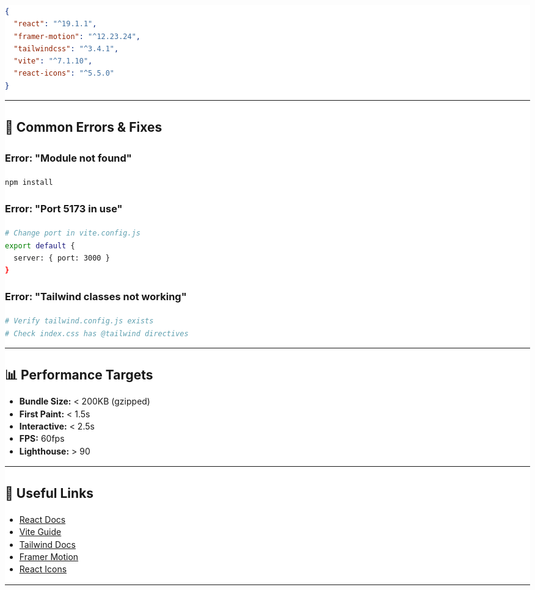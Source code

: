 ```json
{
  "react": "^19.1.1",
  "framer-motion": "^12.23.24",
  "tailwindcss": "^3.4.1",
  "vite": "^7.1.10",
  "react-icons": "^5.5.0"
}
```

---

## 🐛 Common Errors & Fixes

### Error: "Module not found"
```bash
npm install
```

### Error: "Port 5173 in use"
```bash
# Change port in vite.config.js
export default {
  server: { port: 3000 }
}
```

### Error: "Tailwind classes not working"
```bash
# Verify tailwind.config.js exists
# Check index.css has @tailwind directives
```

---

## 📊 Performance Targets

- **Bundle Size:** < 200KB (gzipped)
- **First Paint:** < 1.5s
- **Interactive:** < 2.5s
- **FPS:** 60fps
- **Lighthouse:** > 90

---

## 🔗 Useful Links

- [React Docs](https://react.dev)
- [Vite Guide](https://vitejs.dev/guide)
- [Tailwind Docs](https://tailwindcss.com/docs)
- [Framer Motion](https://www.framer.com/motion)
- [React Icons](https://react-icons.github.io)

---